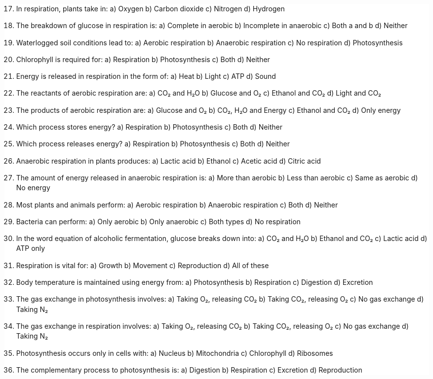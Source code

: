 17. In respiration, plants take in:
    a) Oxygen b) Carbon dioxide c) Nitrogen d) Hydrogen

18. The breakdown of glucose in respiration is:
    a) Complete in aerobic b) Incomplete in anaerobic c) Both a and b d) Neither

19. Waterlogged soil conditions lead to:
    a) Aerobic respiration b) Anaerobic respiration c) No respiration d) Photosynthesis

20. Chlorophyll is required for:
    a) Respiration b) Photosynthesis c) Both d) Neither

21. Energy is released in respiration in the form of:
    a) Heat b) Light c) ATP d) Sound

22. The reactants of aerobic respiration are:
    a) CO₂ and H₂O b) Glucose and O₂ c) Ethanol and CO₂ d) Light and CO₂

23. The products of aerobic respiration are:
    a) Glucose and O₂ b) CO₂, H₂O and Energy c) Ethanol and CO₂ d) Only energy

24. Which process stores energy?
    a) Respiration b) Photosynthesis c) Both d) Neither

25. Which process releases energy?
    a) Respiration b) Photosynthesis c) Both d) Neither

26. Anaerobic respiration in plants produces:
    a) Lactic acid b) Ethanol c) Acetic acid d) Citric acid

27. The amount of energy released in anaerobic respiration is:
    a) More than aerobic b) Less than aerobic c) Same as aerobic d) No energy

28. Most plants and animals perform:
    a) Aerobic respiration b) Anaerobic respiration c) Both d) Neither

29. Bacteria can perform:
    a) Only aerobic b) Only anaerobic c) Both types d) No respiration

30. In the word equation of alcoholic fermentation, glucose breaks down into:
    a) CO₂ and H₂O b) Ethanol and CO₂ c) Lactic acid d) ATP only

31. Respiration is vital for:
    a) Growth b) Movement c) Reproduction d) All of these

32. Body temperature is maintained using energy from:
    a) Photosynthesis b) Respiration c) Digestion d) Excretion

33. The gas exchange in photosynthesis involves:
    a) Taking O₂, releasing CO₂ b) Taking CO₂, releasing O₂ c) No gas exchange d) Taking N₂

34. The gas exchange in respiration involves:
    a) Taking O₂, releasing CO₂ b) Taking CO₂, releasing O₂ c) No gas exchange d) Taking N₂

35. Photosynthesis occurs only in cells with:
    a) Nucleus b) Mitochondria c) Chlorophyll d) Ribosomes

36. The complementary process to photosynthesis is:
    a) Digestion b) Respiration c) Excretion d) Reproduction

